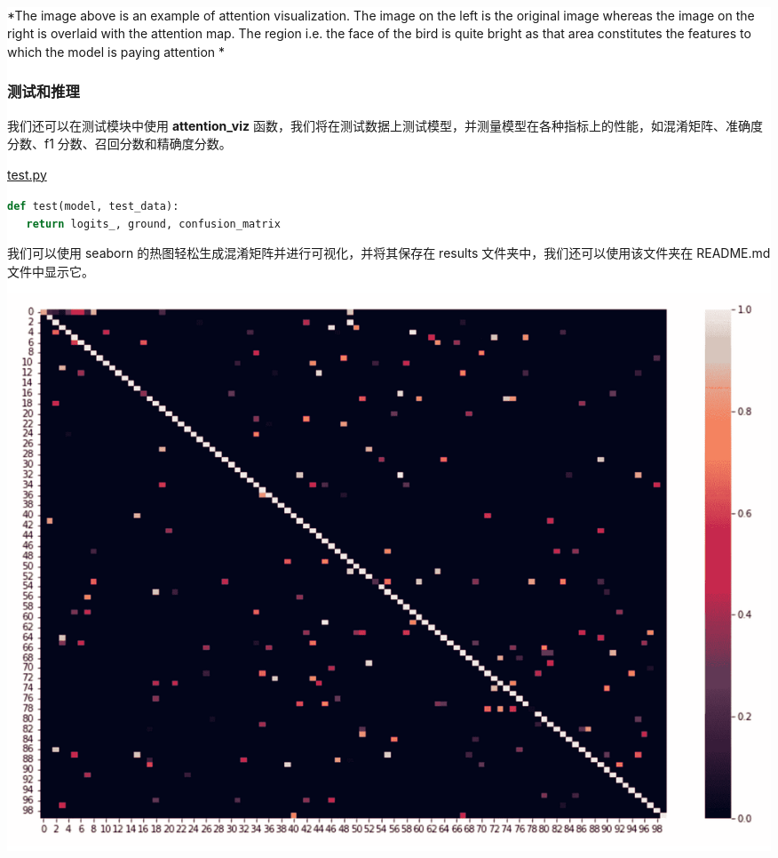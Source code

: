 *The image above is an example of attention visualization. The image on the left is the original image whereas the image on the right is overlaid with the attention map. The region i.e. the face of the bird is quite bright as that area constitutes the features to which the model is paying attention *

### 测试和推理

我们还可以在测试模块中使用 **attention_viz** 函数，我们将在测试数据上测试模型，并测量模型在各种指标上的性能，如混淆矩阵、准确度分数、f1 分数、召回分数和精确度分数。

[test.py](https://web.archive.org/web/20221206144339/https://github.com/Nielspace/ViT-Pytorch/blob/main/source/test.py)

```py
def test(model, test_data):
   return logits_, ground, confusion_matrix

```

我们可以使用 seaborn 的热图轻松生成混淆矩阵并进行可视化，并将其保存在 results 文件夹中，我们还可以使用该文件夹在 README.md 文件中显示它。

![confusion matrix](img/6f7ea638be0631523657a4103c692a2f.png)

